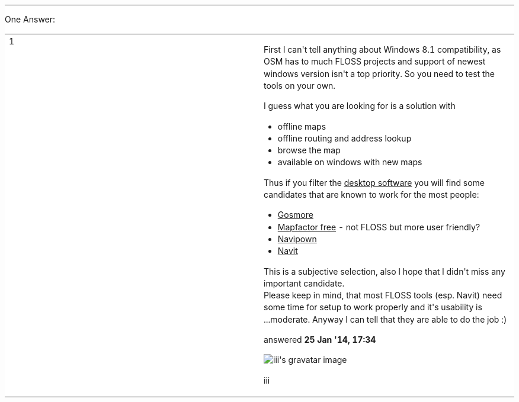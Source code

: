 ------------------------------------------------------------------------

<div class="tabBar">

<span id="sort-top"></span>

<div class="headQuestions">

One Answer:

</div>

</div>

<span id="30218"></span>

<div id="answer-container-30218" class="answer">

<table style="width:100%;">
<colgroup>
<col style="width: 50%" />
<col style="width: 50%" />
</colgroup>
<tbody>
<tr>
<td style="width: 30px; vertical-align: top"><div class="vote-buttons">
<span id="post-30218-upvote" class="ajax-command post-vote up" rel="nofollow" title="I like this post (click again to cancel)"> </span>
<div id="post-30218-score" class="post-score" title="current number of votes">
1
</div>
<span id="post-30218-downvote" class="ajax-command post-vote down" rel="nofollow" title="I dont like this post (click again to cancel)"> </span>
</div></td>
<td><div class="item-right">
<div class="answer-body">
<p>First I can't tell anything about Windows 8.1 compatibility, as OSM has to much FLOSS projects and support of newest windows version isn't a top priority. So you need to test the tools on your own.</p>
<p>I guess what you are looking for is a solution with</p>
<ul>
<li>offline maps</li>
<li>offline routing and address lookup</li>
<li>browse the map</li>
<li>available on windows with new maps</li>
</ul>
<p>Thus if you filter the <a href="http://wiki.openstreetmap.org/wiki/Software/Desktop">desktop software</a> you will find some candidates that are known to work for the most people:</p>
<ul>
<li><a href="http://wiki.openstreetmap.org/wiki/Gosmore">Gosmore</a></li>
<li><a href="http://wiki.openstreetmap.org/wiki/MapFactor_Navigator_Free">Mapfactor free</a> - not FLOSS but more user friendly?</li>
<li><a href="http://wiki.openstreetmap.org/wiki/NaviPOWM">Navipown</a></li>
<li><a href="http://wiki.openstreetmap.org/wiki/Navit">Navit</a></li>
</ul>
<p>This is a subjective selection, also I hope that I didn't miss any important candidate.<br />
Please keep in mind, that most FLOSS tools (esp. Navit) need some time for setup to work properly and it's usability is ...moderate. Anyway I can tell that they are able to do the job :)</p>
</div>
<div class="answer-controls post-controls">
&#10;</div>
<div class="post-update-info-container">
<div class="post-update-info post-update-info-user">
<p>answered <strong>25 Jan '14, 17:34</strong></p>
<img src="https://secure.gravatar.com/avatar/49a7d0e0408e9cf2f698faac0f4d837a?s=32&amp;d=identicon&amp;r=g" class="gravatar" width="32" height="32" alt="iii&#39;s gravatar image" />
<p><span>iii</span><br />